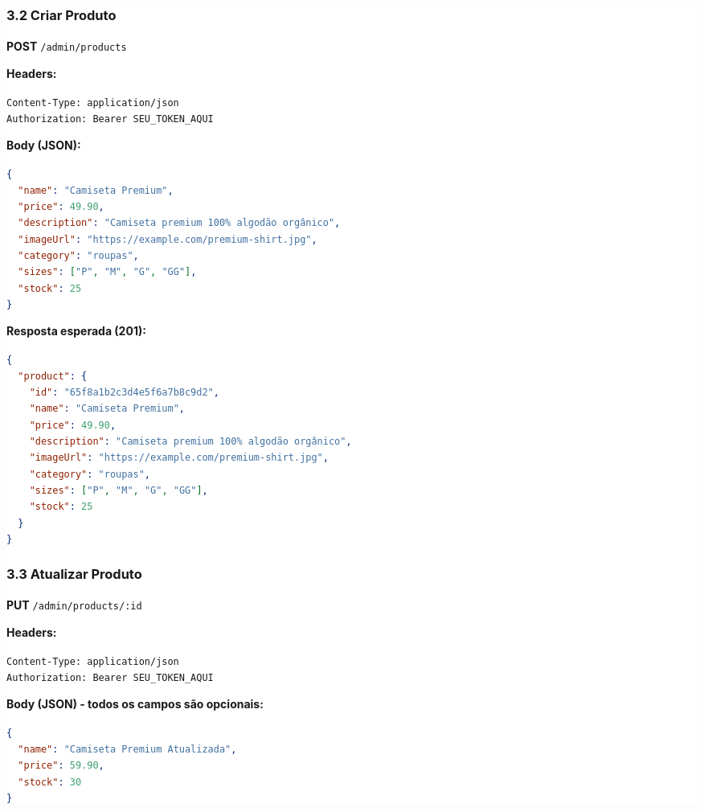 ### 3.2 Criar Produto
**POST** `/admin/products`

**Headers:**
```
Content-Type: application/json
Authorization: Bearer SEU_TOKEN_AQUI
```

**Body (JSON):**
```json
{
  "name": "Camiseta Premium",
  "price": 49.90,
  "description": "Camiseta premium 100% algodão orgânico",
  "imageUrl": "https://example.com/premium-shirt.jpg",
  "category": "roupas",
  "sizes": ["P", "M", "G", "GG"],
  "stock": 25
}
```

**Resposta esperada (201):**
```json
{
  "product": {
    "id": "65f8a1b2c3d4e5f6a7b8c9d2",
    "name": "Camiseta Premium",
    "price": 49.90,
    "description": "Camiseta premium 100% algodão orgânico",
    "imageUrl": "https://example.com/premium-shirt.jpg",
    "category": "roupas",
    "sizes": ["P", "M", "G", "GG"],
    "stock": 25
  }
}
```

### 3.3 Atualizar Produto
**PUT** `/admin/products/:id`

**Headers:**
```
Content-Type: application/json
Authorization: Bearer SEU_TOKEN_AQUI
```

**Body (JSON) - todos os campos são opcionais:**
```json
{
  "name": "Camiseta Premium Atualizada",
  "price": 59.90,
  "stock": 30
}
```

